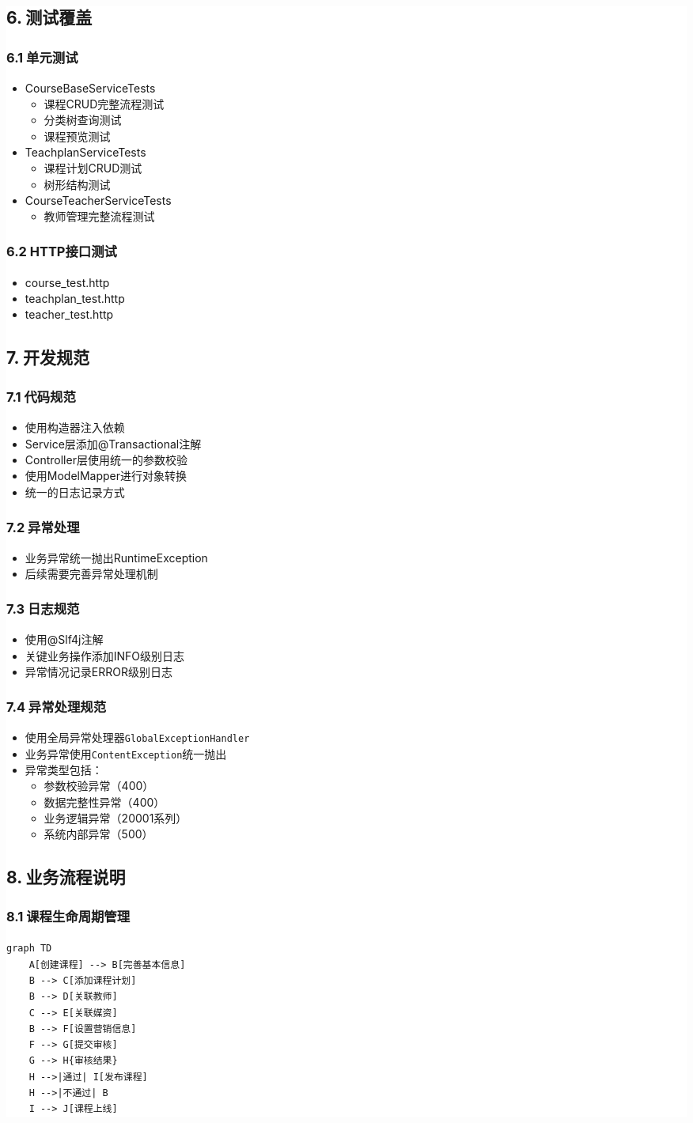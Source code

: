 ## 6. 测试覆盖

### 6.1 单元测试
- CourseBaseServiceTests
    - 课程CRUD完整流程测试
    - 分类树查询测试
    - 课程预览测试
- TeachplanServiceTests
    - 课程计划CRUD测试
    - 树形结构测试
- CourseTeacherServiceTests
    - 教师管理完整流程测试

### 6.2 HTTP接口测试
- course_test.http
- teachplan_test.http
- teacher_test.http

## 7. 开发规范

### 7.1 代码规范
- 使用构造器注入依赖
- Service层添加@Transactional注解
- Controller层使用统一的参数校验
- 使用ModelMapper进行对象转换
- 统一的日志记录方式

### 7.2 异常处理
- 业务异常统一抛出RuntimeException
- 后续需要完善异常处理机制

### 7.3 日志规范
- 使用@Slf4j注解
- 关键业务操作添加INFO级别日志
- 异常情况记录ERROR级别日志

### 7.4 异常处理规范
- 使用全局异常处理器`GlobalExceptionHandler`
- 业务异常使用`ContentException`统一抛出
- 异常类型包括：
  - 参数校验异常（400）
  - 数据完整性异常（400） 
  - 业务逻辑异常（20001系列）
  - 系统内部异常（500）

## 8. 业务流程说明

### 8.1 课程生命周期管理
```mermaid
graph TD
    A[创建课程] --> B[完善基本信息]
    B --> C[添加课程计划]
    B --> D[关联教师]
    C --> E[关联媒资]
    B --> F[设置营销信息]
    F --> G[提交审核]
    G --> H{审核结果}
    H -->|通过| I[发布课程]
    H -->|不通过| B
    I --> J[课程上线]
```